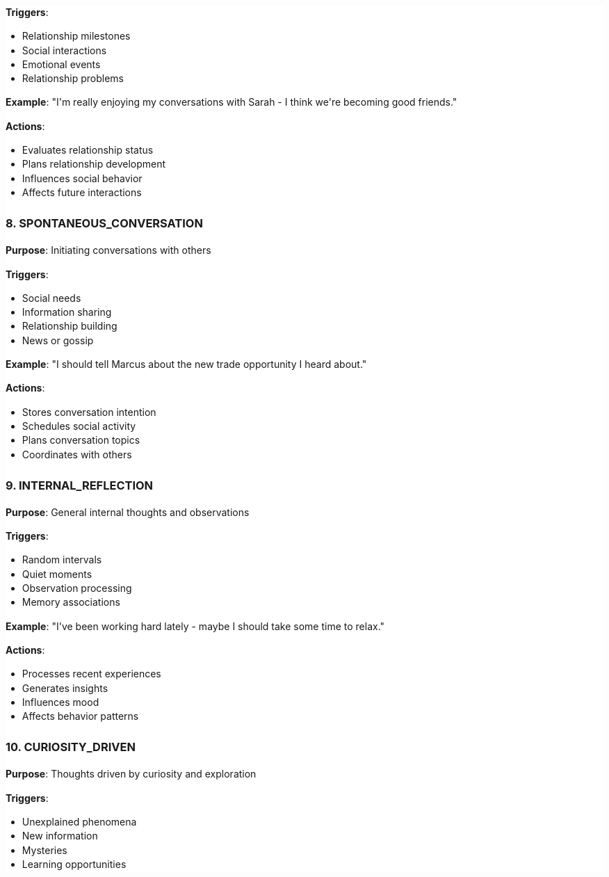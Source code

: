 **Triggers**:
- Relationship milestones
- Social interactions
- Emotional events
- Relationship problems

**Example**: "I'm really enjoying my conversations with Sarah - I think we're becoming good friends."

**Actions**:
- Evaluates relationship status
- Plans relationship development
- Influences social behavior
- Affects future interactions

### 8. SPONTANEOUS_CONVERSATION
**Purpose**: Initiating conversations with others

**Triggers**:
- Social needs
- Information sharing
- Relationship building
- News or gossip

**Example**: "I should tell Marcus about the new trade opportunity I heard about."

**Actions**:
- Stores conversation intention
- Schedules social activity
- Plans conversation topics
- Coordinates with others

### 9. INTERNAL_REFLECTION
**Purpose**: General internal thoughts and observations

**Triggers**:
- Random intervals
- Quiet moments
- Observation processing
- Memory associations

**Example**: "I've been working hard lately - maybe I should take some time to relax."

**Actions**:
- Processes recent experiences
- Generates insights
- Influences mood
- Affects behavior patterns

### 10. CURIOSITY_DRIVEN
**Purpose**: Thoughts driven by curiosity and exploration

**Triggers**:
- Unexplained phenomena
- New information
- Mysteries
- Learning opportunities
